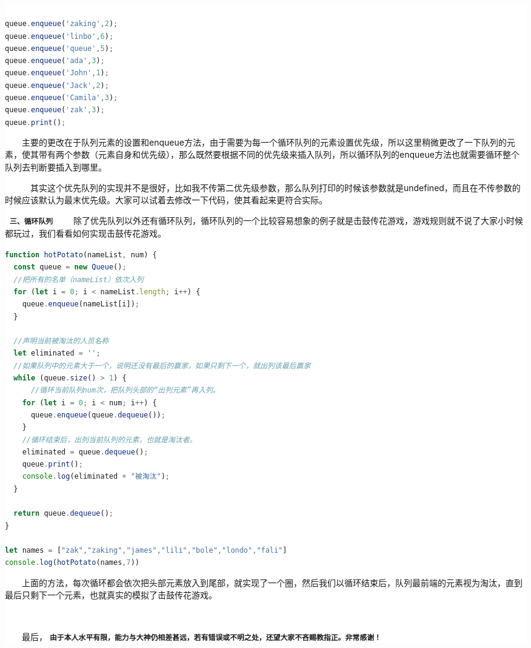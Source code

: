 ```js

queue.enqueue('zaking',2);
queue.enqueue('linbo',6);
queue.enqueue('queue',5);
queue.enqueue('ada',3);
queue.enqueue('John',1);
queue.enqueue('Jack',2);
queue.enqueue('Camila',3);
queue.enqueue('zak',3);
queue.print(); 
```



　　主要的更改在于队列元素的设置和enqueue方法，由于需要为每一个循环队列的元素设置优先级，所以这里稍微更改了一下队列的元素，使其带有两个参数（元素自身和优先级），那么既然要根据不同的优先级来插入队列，所以循环队列的enqueue方法也就需要循环整个队列去判断要插入到哪里。



　　　其实这个优先队列的实现并不是很好，比如我不传第二优先级参数，那么队列打印的时候该参数就是undefined，而且在不传参数的时候应该默认为最末优先级。大家可以试着去修改一下代码，使其看起来更符合实际。

 
 **`三、循环队列`** 
 **`　`** 　除了优先队列以外还有循环队列，循环队列的一个比较容易想象的例子就是击鼓传花游戏，游戏规则就不说了大家小时候都玩过，我们看看如何实现击鼓传花游戏。



```js
function hotPotato(nameList, num) {
  const queue = new Queue();
  //把所有的名单（nameList）依次入列
  for (let i = 0; i < nameList.length; i++) {
    queue.enqueue(nameList[i]);
  }

  //声明当前被淘汰的人员名称
  let eliminated = '';
  //如果队列中的元素大于一个，说明还没有最后的赢家，如果只剩下一个，就出列该最后赢家
  while (queue.size() > 1) {
      //循环当前队列num次，把队列头部的“出列元素”再入列。
    for (let i = 0; i < num; i++) {
      queue.enqueue(queue.dequeue());
    }
    //循环结束后，出列当前队列的元素，也就是淘汰者。
    eliminated = queue.dequeue();
    queue.print();
    console.log(eliminated + "被淘汰");
  }

  return queue.dequeue();
}

let names = ["zak","zaking","james","lili","bole","londo","fali"]
console.log(hotPotato(names,7))
```



　　上面的方法，每次循环都会依次把头部元素放入到尾部，就实现了一个圈，然后我们以循环结束后，队列最前端的元素视为淘汰，直到最后只剩下一个元素，也就真实的模拟了击鼓传花游戏。

 

　　最后， **`由于本人水平有限，能力与大神仍相差甚远，若有错误或不明之处，还望大家不吝赐教指正。非常感谢！`** 



[100]: https://baike.baidu.com/item/%E9%98%9F%E5%88%97/14580481?fr=aladdin